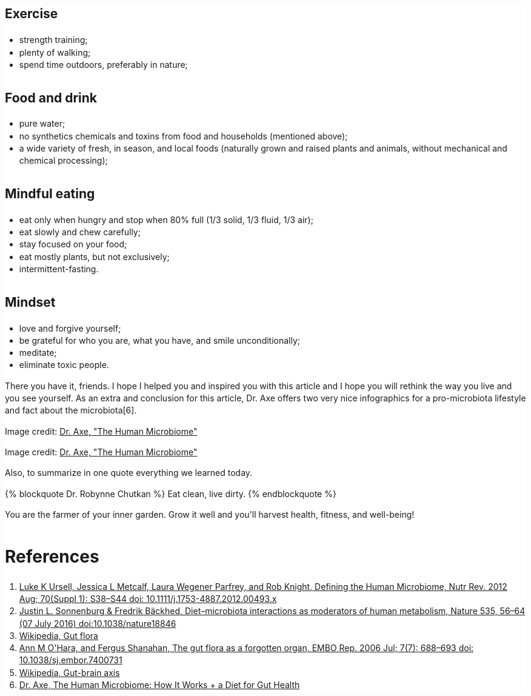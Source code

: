 ## Exercise
- strength training;
- plenty of walking;
- spend time outdoors, preferably in nature;

## Food and drink
- pure water;
- no synthetics chemicals and toxins from food and households (mentioned above);
- a wide variety of fresh, in season, and local foods (naturally grown and raised plants and animals, without mechanical and chemical processing);

## Mindful eating
- eat only when hungry and stop when 80% full (1/3 solid, 1/3 fluid, 1/3 air);
- eat slowly and chew carefully;
- stay focused on your food;
- eat mostly plants, but not exclusively;
- intermittent-fasting.

## Mindset
- love and forgive yourself;
- be grateful for who you are, what you have, and smile unconditionally;
- meditate;
- eliminate toxic people.

There you have it, friends. I hope I helped you and inspired you with this article and I hope you will rethink the way you live and you see yourself. As an extra and conclusion for this article, Dr. Axe offers two very nice infographics for a pro-microbiota lifestyle and fact about the microbiota[6].

<amp-img src="/images/microbiome-infographic1.jpg" layout="responsive" height="500" width="110" alt="Microbiota food"></amp-img>
<p class="img-credit">Image credit: <a href="https://draxe.com/microbiome">Dr. Axe, "The Human Microbiome"</a></p>

<amp-img src="/images/microbiome-infographic2.jpg" layout="responsive" height="300" width="180" alt="Microbiome facts"></amp-img>
<p class="img-credit">Image credit: <a href="https://draxe.com/microbiome">Dr. Axe, "The Human Microbiome"</a></p>

Also, to summarize in one quote everything we learned today.

{% blockquote Dr. Robynne Chutkan %}
Eat clean, live dirty.
{% endblockquote %}

You are the farmer of your inner garden. Grow it well and you'll harvest health, fitness, and well-being!

# References
1. [Luke K Ursell, Jessica L Metcalf, Laura Wegener Parfrey, and Rob Knight, Defining the Human Microbiome, Nutr Rev. 2012 Aug; 70(Suppl 1): S38–S44 doi: 10.1111/j.1753-4887.2012.00493.x](https://www.ncbi.nlm.nih.gov/pmc/articles/PMC3426293/)
2. [Justin L. Sonnenburg & Fredrik Bäckhed, Diet–microbiota interactions as moderators of human metabolism, Nature 535, 56–64 (07 July 2016)
doi:10.1038/nature18846](https://www.nature.com/articles/nature18846)
3. [Wikipedia, Gut flora](https://en.wikipedia.org/wiki/Gut_flora)
4. [Ann M O'Hara, and Fergus Shanahan, The gut flora as a forgotten organ, EMBO Rep. 2006 Jul; 7(7): 688–693 doi: 10.1038/sj.embor.7400731](https://www.ncbi.nlm.nih.gov/pmc/articles/PMC1500832/)
5. [Wikipedia, Gut-brain axis](https://en.wikipedia.org/wiki/Gut%E2%80%93brain_axis)
6. [Dr. Axe, The Human Microbiome: How It Works + a Diet for Gut Health](https://draxe.com/microbiome/)